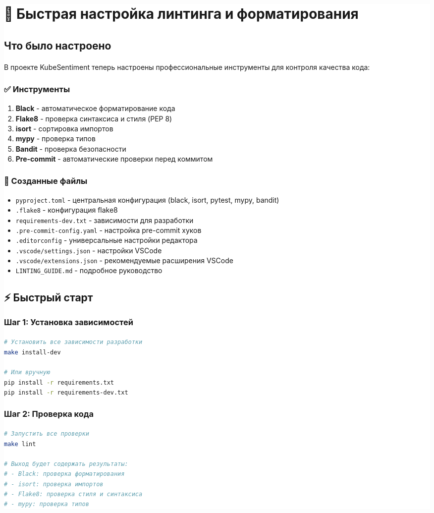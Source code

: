 # 🚀 Быстрая настройка линтинга и форматирования

## Что было настроено

В проекте KubeSentiment теперь настроены профессиональные инструменты для контроля качества кода:

### ✅ Инструменты

1. **Black** - автоматическое форматирование кода
2. **Flake8** - проверка синтаксиса и стиля (PEP 8)
3. **isort** - сортировка импортов
4. **mypy** - проверка типов
5. **Bandit** - проверка безопасности
6. **Pre-commit** - автоматические проверки перед коммитом

### 📁 Созданные файлы

- `pyproject.toml` - центральная конфигурация (black, isort, pytest, mypy, bandit)
- `.flake8` - конфигурация flake8
- `requirements-dev.txt` - зависимости для разработки
- `.pre-commit-config.yaml` - настройка pre-commit хуков
- `.editorconfig` - универсальные настройки редактора
- `.vscode/settings.json` - настройки VSCode
- `.vscode/extensions.json` - рекомендуемые расширения VSCode
- `LINTING_GUIDE.md` - подробное руководство

## ⚡ Быстрый старт

### Шаг 1: Установка зависимостей

```bash
# Установить все зависимости разработки
make install-dev

# Или вручную
pip install -r requirements.txt
pip install -r requirements-dev.txt
```

### Шаг 2: Проверка кода

```bash
# Запустить все проверки
make lint

# Выход будет содержать результаты:
# - Black: проверка форматирования
# - isort: проверка импортов
# - Flake8: проверка стиля и синтаксиса
# - mypy: проверка типов
```
